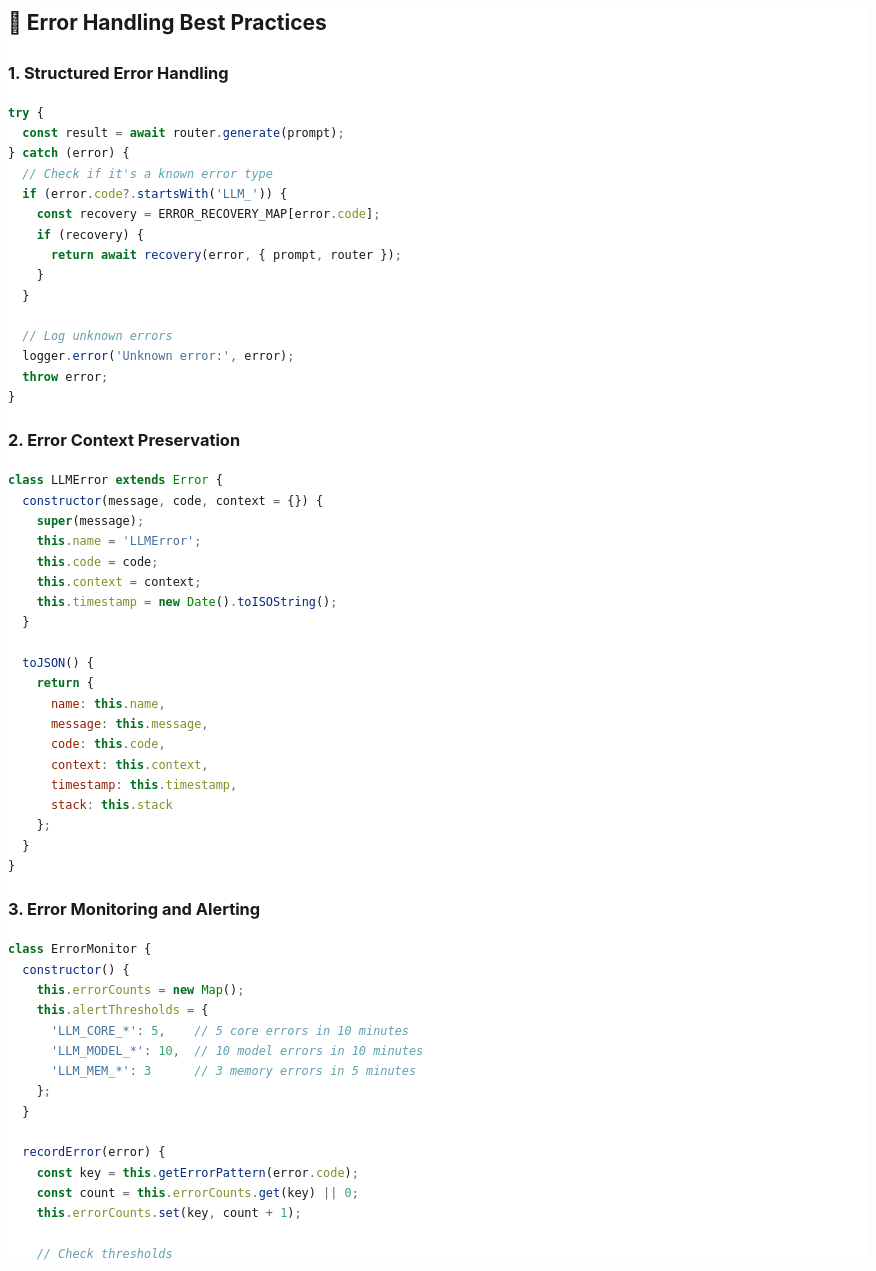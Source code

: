 ## 🏅 Error Handling Best Practices

### 1. Structured Error Handling
```javascript
try {
  const result = await router.generate(prompt);
} catch (error) {
  // Check if it's a known error type
  if (error.code?.startsWith('LLM_')) {
    const recovery = ERROR_RECOVERY_MAP[error.code];
    if (recovery) {
      return await recovery(error, { prompt, router });
    }
  }
  
  // Log unknown errors
  logger.error('Unknown error:', error);
  throw error;
}
```

### 2. Error Context Preservation
```javascript
class LLMError extends Error {
  constructor(message, code, context = {}) {
    super(message);
    this.name = 'LLMError';
    this.code = code;
    this.context = context;
    this.timestamp = new Date().toISOString();
  }
  
  toJSON() {
    return {
      name: this.name,
      message: this.message,
      code: this.code,
      context: this.context,
      timestamp: this.timestamp,
      stack: this.stack
    };
  }
}
```

### 3. Error Monitoring and Alerting
```javascript
class ErrorMonitor {
  constructor() {
    this.errorCounts = new Map();
    this.alertThresholds = {
      'LLM_CORE_*': 5,    // 5 core errors in 10 minutes
      'LLM_MODEL_*': 10,  // 10 model errors in 10 minutes
      'LLM_MEM_*': 3      // 3 memory errors in 5 minutes
    };
  }
  
  recordError(error) {
    const key = this.getErrorPattern(error.code);
    const count = this.errorCounts.get(key) || 0;
    this.errorCounts.set(key, count + 1);
    
    // Check thresholds
```
